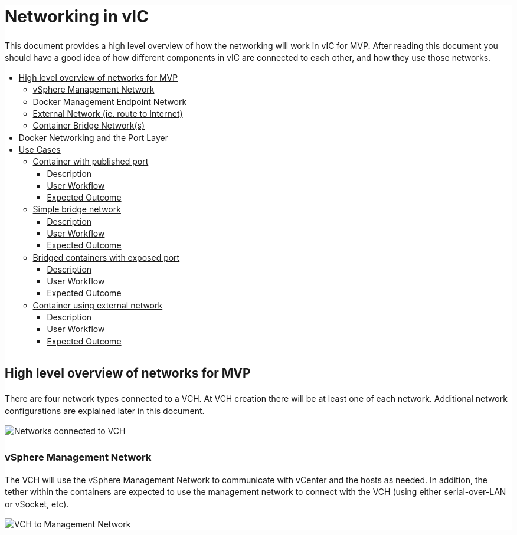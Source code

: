 # Networking in vIC
This document provides a high level overview of how the networking will
work in vIC for MVP. After reading this document you should have a good
idea of how different components in vIC are connected to each other,
and how they use those networks.





- [High level overview of networks for MVP](#high-level-overview-of-networks-for-mvp)
  - [vSphere Management Network](#vsphere-management-network)
  - [Docker Management Endpoint Network](#docker-management-endpoint-network)
  - [External Network (ie. route to Internet)](#external-network-ie-route-to-internet)
  - [Container Bridge Network(s)](#container-bridge-networks)
- [Docker Networking and the Port Layer](#docker-networking-and-the-port-layer)
- [Use Cases](#use-cases)
  - [Container with published port](#container-with-published-port)
    - [Description](#description)
    - [User Workflow](#user-workflow)
    - [Expected Outcome](#expected-outcome)
  - [Simple bridge network](#simple-bridge-network)
    - [Description](#description-1)
    - [User Workflow](#user-workflow-1)
    - [Expected Outcome](#expected-outcome-1)
  - [Bridged containers with exposed port](#bridged-containers-with-exposed-port)
    - [Description](#description-2)
    - [User Workflow](#user-workflow-2)
    - [Expected Outcome](#expected-outcome-2)
  - [Container using external network](#container-using-external-network)
    - [Description](#description-3)
    - [User Workflow](#user-workflow-3)
    - [Expected Outcome](#expected-outcome-3)



##  High level overview of networks for MVP

There are four network types connected to a VCH. At VCH creation there
will be at least one of each network. Additional network configurations
are explained later in this document.

![Networks connected to VCH](pics/vch-net.png)

### vSphere Management Network  

The VCH will use the vSphere Management Network to communicate with
vCenter and the hosts as needed. In addition, the tether within the
containers are expected to use the management network to connect with
the VCH (using either serial-over-LAN or vSocket, etc).

![VCH to Management Network](pics/vch-management-net.png)
